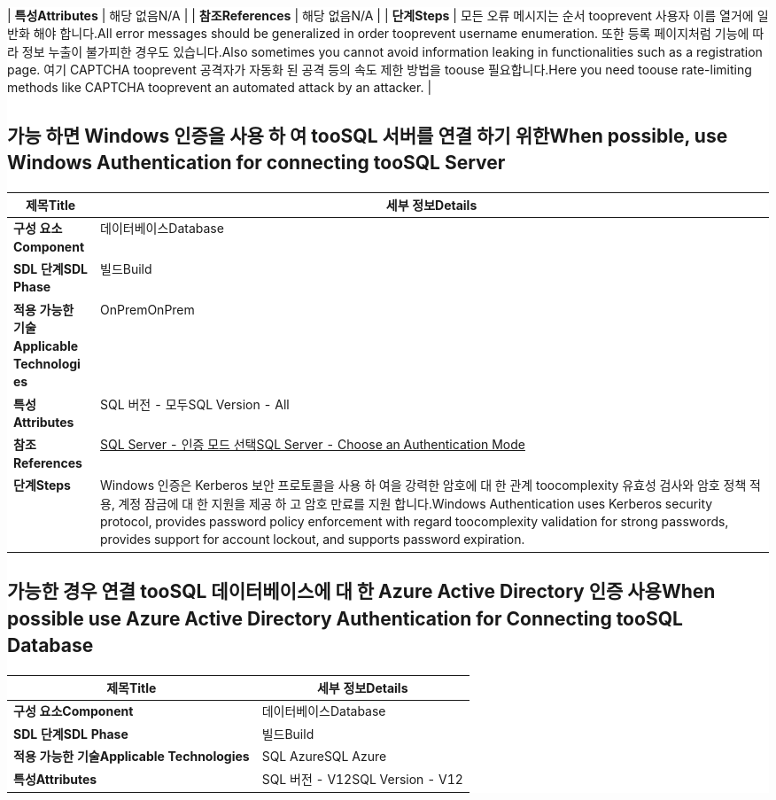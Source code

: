 | <span data-ttu-id="4e8dd-286">**특성**</span><span class="sxs-lookup"><span data-stu-id="4e8dd-286">**Attributes**</span></span>              | <span data-ttu-id="4e8dd-287">해당 없음</span><span class="sxs-lookup"><span data-stu-id="4e8dd-287">N/A</span></span>  |
| <span data-ttu-id="4e8dd-288">**참조**</span><span class="sxs-lookup"><span data-stu-id="4e8dd-288">**References**</span></span>              | <span data-ttu-id="4e8dd-289">해당 없음</span><span class="sxs-lookup"><span data-stu-id="4e8dd-289">N/A</span></span>  |
| <span data-ttu-id="4e8dd-290">**단계**</span><span class="sxs-lookup"><span data-stu-id="4e8dd-290">**Steps**</span></span> | <span data-ttu-id="4e8dd-291">모든 오류 메시지는 순서 tooprevent 사용자 이름 열거에 일반화 해야 합니다.</span><span class="sxs-lookup"><span data-stu-id="4e8dd-291">All error messages should be generalized in order tooprevent username enumeration.</span></span> <span data-ttu-id="4e8dd-292">또한 등록 페이지처럼 기능에 따라 정보 누출이 불가피한 경우도 있습니다.</span><span class="sxs-lookup"><span data-stu-id="4e8dd-292">Also sometimes you cannot avoid information leaking in functionalities such as a registration page.</span></span> <span data-ttu-id="4e8dd-293">여기 CAPTCHA tooprevent 공격자가 자동화 된 공격 등의 속도 제한 방법을 toouse 필요합니다.</span><span class="sxs-lookup"><span data-stu-id="4e8dd-293">Here you need toouse rate-limiting methods like CAPTCHA tooprevent an automated attack by an attacker.</span></span> |

## <span data-ttu-id="4e8dd-294"><a id="win-authn-sql"></a>가능 하면 Windows 인증을 사용 하 여 tooSQL 서버를 연결 하기 위한</span><span class="sxs-lookup"><span data-stu-id="4e8dd-294"><a id="win-authn-sql"></a>When possible, use Windows Authentication for connecting tooSQL Server</span></span>

| <span data-ttu-id="4e8dd-295">제목</span><span class="sxs-lookup"><span data-stu-id="4e8dd-295">Title</span></span>                   | <span data-ttu-id="4e8dd-296">세부 정보</span><span class="sxs-lookup"><span data-stu-id="4e8dd-296">Details</span></span>      |
| ----------------------- | ------------ |
| <span data-ttu-id="4e8dd-297">**구성 요소**</span><span class="sxs-lookup"><span data-stu-id="4e8dd-297">**Component**</span></span>               | <span data-ttu-id="4e8dd-298">데이터베이스</span><span class="sxs-lookup"><span data-stu-id="4e8dd-298">Database</span></span> | 
| <span data-ttu-id="4e8dd-299">**SDL 단계**</span><span class="sxs-lookup"><span data-stu-id="4e8dd-299">**SDL Phase**</span></span>               | <span data-ttu-id="4e8dd-300">빌드</span><span class="sxs-lookup"><span data-stu-id="4e8dd-300">Build</span></span> |  
| <span data-ttu-id="4e8dd-301">**적용 가능한 기술**</span><span class="sxs-lookup"><span data-stu-id="4e8dd-301">**Applicable Technologies**</span></span> | <span data-ttu-id="4e8dd-302">OnPrem</span><span class="sxs-lookup"><span data-stu-id="4e8dd-302">OnPrem</span></span> |
| <span data-ttu-id="4e8dd-303">**특성**</span><span class="sxs-lookup"><span data-stu-id="4e8dd-303">**Attributes**</span></span>              | <span data-ttu-id="4e8dd-304">SQL 버전 - 모두</span><span class="sxs-lookup"><span data-stu-id="4e8dd-304">SQL Version - All</span></span> |
| <span data-ttu-id="4e8dd-305">**참조**</span><span class="sxs-lookup"><span data-stu-id="4e8dd-305">**References**</span></span>              | [<span data-ttu-id="4e8dd-306">SQL Server - 인증 모드 선택</span><span class="sxs-lookup"><span data-stu-id="4e8dd-306">SQL Server - Choose an Authentication Mode</span></span>](https://msdn.microsoft.com/library/ms144284.aspx) |
| <span data-ttu-id="4e8dd-307">**단계**</span><span class="sxs-lookup"><span data-stu-id="4e8dd-307">**Steps**</span></span> | <span data-ttu-id="4e8dd-308">Windows 인증은 Kerberos 보안 프로토콜을 사용 하 여을 강력한 암호에 대 한 관계 toocomplexity 유효성 검사와 암호 정책 적용, 계정 잠금에 대 한 지원을 제공 하 고 암호 만료를 지원 합니다.</span><span class="sxs-lookup"><span data-stu-id="4e8dd-308">Windows Authentication uses Kerberos security protocol, provides password policy enforcement with regard toocomplexity validation for strong passwords, provides support for account lockout, and supports password expiration.</span></span>|

## <span data-ttu-id="4e8dd-309"><a id="aad-authn-sql"></a>가능한 경우 연결 tooSQL 데이터베이스에 대 한 Azure Active Directory 인증 사용</span><span class="sxs-lookup"><span data-stu-id="4e8dd-309"><a id="aad-authn-sql"></a>When possible use Azure Active Directory Authentication for Connecting tooSQL Database</span></span>

| <span data-ttu-id="4e8dd-310">제목</span><span class="sxs-lookup"><span data-stu-id="4e8dd-310">Title</span></span>                   | <span data-ttu-id="4e8dd-311">세부 정보</span><span class="sxs-lookup"><span data-stu-id="4e8dd-311">Details</span></span>      |
| ----------------------- | ------------ |
| <span data-ttu-id="4e8dd-312">**구성 요소**</span><span class="sxs-lookup"><span data-stu-id="4e8dd-312">**Component**</span></span>               | <span data-ttu-id="4e8dd-313">데이터베이스</span><span class="sxs-lookup"><span data-stu-id="4e8dd-313">Database</span></span> | 
| <span data-ttu-id="4e8dd-314">**SDL 단계**</span><span class="sxs-lookup"><span data-stu-id="4e8dd-314">**SDL Phase**</span></span>               | <span data-ttu-id="4e8dd-315">빌드</span><span class="sxs-lookup"><span data-stu-id="4e8dd-315">Build</span></span> |  
| <span data-ttu-id="4e8dd-316">**적용 가능한 기술**</span><span class="sxs-lookup"><span data-stu-id="4e8dd-316">**Applicable Technologies**</span></span> | <span data-ttu-id="4e8dd-317">SQL Azure</span><span class="sxs-lookup"><span data-stu-id="4e8dd-317">SQL Azure</span></span> |
| <span data-ttu-id="4e8dd-318">**특성**</span><span class="sxs-lookup"><span data-stu-id="4e8dd-318">**Attributes**</span></span>              | <span data-ttu-id="4e8dd-319">SQL 버전 - V12</span><span class="sxs-lookup"><span data-stu-id="4e8dd-319">SQL Version - V12</span></span> |